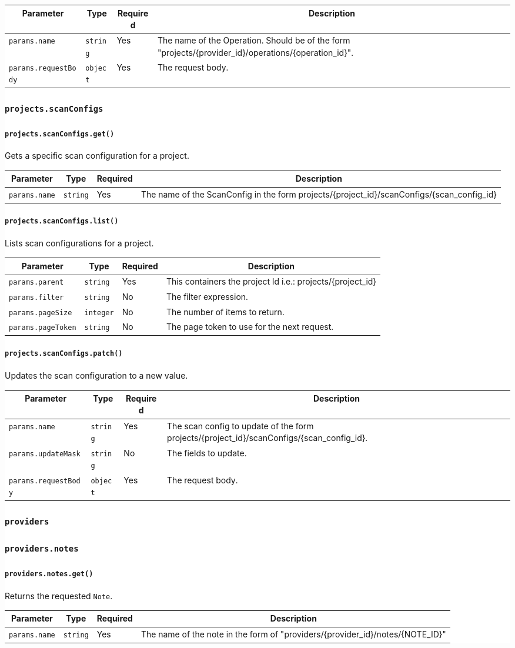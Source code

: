 | Parameter | Type | Required | Description |
|---|---|---|---|
| `params.name` | `string` | Yes | The name of the Operation. Should be of the form "projects/{provider_id}/operations/{operation_id}". |
| `params.requestBody` | `object` | Yes | The request body. |

### `projects.scanConfigs`

#### `projects.scanConfigs.get()`

Gets a specific scan configuration for a project.

| Parameter | Type | Required | Description |
|---|---|---|---|
| `params.name` | `string` | Yes | The name of the ScanConfig in the form projects/{project_id}/scanConfigs/{scan_config_id} |

#### `projects.scanConfigs.list()`

Lists scan configurations for a project.

| Parameter | Type | Required | Description |
|---|---|---|---|
| `params.parent` | `string` | Yes | This containers the project Id i.e.: projects/{project_id} |
| `params.filter` | `string` | No | The filter expression. |
| `params.pageSize` | `integer` | No | The number of items to return. |
| `params.pageToken` | `string` | No | The page token to use for the next request. |

#### `projects.scanConfigs.patch()`

Updates the scan configuration to a new value.

| Parameter | Type | Required | Description |
|---|---|---|---|
| `params.name` | `string` | Yes | The scan config to update of the form projects/{project_id}/scanConfigs/{scan_config_id}. |
| `params.updateMask` | `string` | No | The fields to update. |
| `params.requestBody` | `object` | Yes | The request body. |

### `providers`

### `providers.notes`

#### `providers.notes.get()`

Returns the requested `Note`.

| Parameter | Type | Required | Description |
|---|---|---|---|
| `params.name` | `string` | Yes | The name of the note in the form of "providers/{provider_id}/notes/{NOTE_ID}" |

